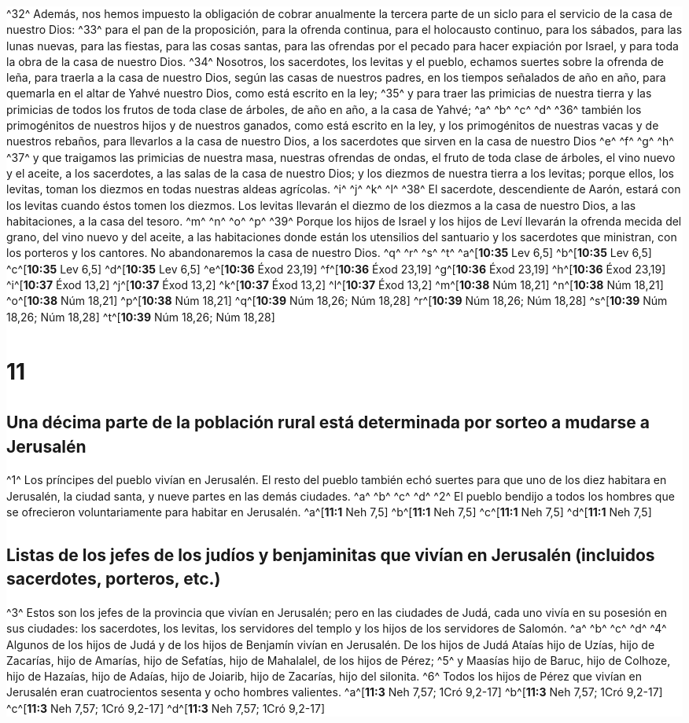 ^32^ Además, nos hemos impuesto la obligación de cobrar anualmente la tercera parte de un siclo para el servicio de la casa de nuestro Dios: ^33^ para el pan de la proposición, para la ofrenda continua, para el holocausto continuo, para los sábados, para las lunas nuevas, para las fiestas, para las cosas santas, para las ofrendas por el pecado para hacer expiación por Israel, y para toda la obra de la casa de nuestro Dios. ^34^ Nosotros, los sacerdotes, los levitas y el pueblo, echamos suertes sobre la ofrenda de leña, para traerla a la casa de nuestro Dios, según las casas de nuestros padres, en los tiempos señalados de año en año, para quemarla en el altar de Yahvé nuestro Dios, como está escrito en la ley; ^35^ y para traer las primicias de nuestra tierra y las primicias de todos los frutos de toda clase de árboles, de año en año, a la casa de Yahvé; ^a^ ^b^ ^c^ ^d^ ^36^ también los primogénitos de nuestros hijos y de nuestros ganados, como está escrito en la ley, y los primogénitos de nuestras vacas y de nuestros rebaños, para llevarlos a la casa de nuestro Dios, a los sacerdotes que sirven en la casa de nuestro Dios ^e^ ^f^ ^g^ ^h^ ^37^ y que traigamos las primicias de nuestra masa, nuestras ofrendas de ondas, el fruto de toda clase de árboles, el vino nuevo y el aceite, a los sacerdotes, a las salas de la casa de nuestro Dios; y los diezmos de nuestra tierra a los levitas; porque ellos, los levitas, toman los diezmos en todas nuestras aldeas agrícolas. ^i^ ^j^ ^k^ ^l^ ^38^ El sacerdote, descendiente de Aarón, estará con los levitas cuando éstos tomen los diezmos. Los levitas llevarán el diezmo de los diezmos a la casa de nuestro Dios, a las habitaciones, a la casa del tesoro. ^m^ ^n^ ^o^ ^p^ ^39^ Porque los hijos de Israel y los hijos de Leví llevarán la ofrenda mecida del grano, del vino nuevo y del aceite, a las habitaciones donde están los utensilios del santuario y los sacerdotes que ministran, con los porteros y los cantores. No abandonaremos la casa de nuestro Dios. ^q^ ^r^ ^s^ ^t^ 
^a^[**10:35** Lev 6,5] ^b^[**10:35** Lev 6,5] ^c^[**10:35** Lev 6,5] ^d^[**10:35** Lev 6,5] ^e^[**10:36** Éxod 23,19] ^f^[**10:36** Éxod 23,19] ^g^[**10:36** Éxod 23,19] ^h^[**10:36** Éxod 23,19] ^i^[**10:37** Éxod 13,2] ^j^[**10:37** Éxod 13,2] ^k^[**10:37** Éxod 13,2] ^l^[**10:37** Éxod 13,2] ^m^[**10:38** Núm 18,21] ^n^[**10:38** Núm 18,21] ^o^[**10:38** Núm 18,21] ^p^[**10:38** Núm 18,21] ^q^[**10:39** Núm 18,26; Núm 18,28] ^r^[**10:39** Núm 18,26; Núm 18,28] ^s^[**10:39** Núm 18,26; Núm 18,28] ^t^[**10:39** Núm 18,26; Núm 18,28]

# 11 
## Una décima parte de la población rural está determinada por sorteo a mudarse a Jerusalén
^1^ Los príncipes del pueblo vivían en Jerusalén. El resto del pueblo también echó suertes para que uno de los diez habitara en Jerusalén, la ciudad santa, y nueve partes en las demás ciudades. ^a^ ^b^ ^c^ ^d^ ^2^ El pueblo bendijo a todos los hombres que se ofrecieron voluntariamente para habitar en Jerusalén.
^a^[**11:1** Neh 7,5] ^b^[**11:1** Neh 7,5] ^c^[**11:1** Neh 7,5] ^d^[**11:1** Neh 7,5]







## Listas de los jefes de los judíos y benjaminitas que vivían en Jerusalén (incluidos sacerdotes, porteros, etc.)
^3^ Estos son los jefes de la provincia que vivían en Jerusalén; pero en las ciudades de Judá, cada uno vivía en su posesión en sus ciudades: los sacerdotes, los levitas, los servidores del templo y los hijos de los servidores de Salomón. ^a^ ^b^ ^c^ ^d^ ^4^ Algunos de los hijos de Judá y de los hijos de Benjamín vivían en Jerusalén. De los hijos de Judá Ataías hijo de Uzías, hijo de Zacarías, hijo de Amarías, hijo de Sefatías, hijo de Mahalalel, de los hijos de Pérez; ^5^ y Maasías hijo de Baruc, hijo de Colhoze, hijo de Hazaías, hijo de Adaías, hijo de Joiarib, hijo de Zacarías, hijo del silonita. ^6^ Todos los hijos de Pérez que vivían en Jerusalén eran cuatrocientos sesenta y ocho hombres valientes. 
^a^[**11:3** Neh 7,57; 1Cró 9,2-17] ^b^[**11:3** Neh 7,57; 1Cró 9,2-17] ^c^[**11:3** Neh 7,57; 1Cró 9,2-17] ^d^[**11:3** Neh 7,57; 1Cró 9,2-17]
